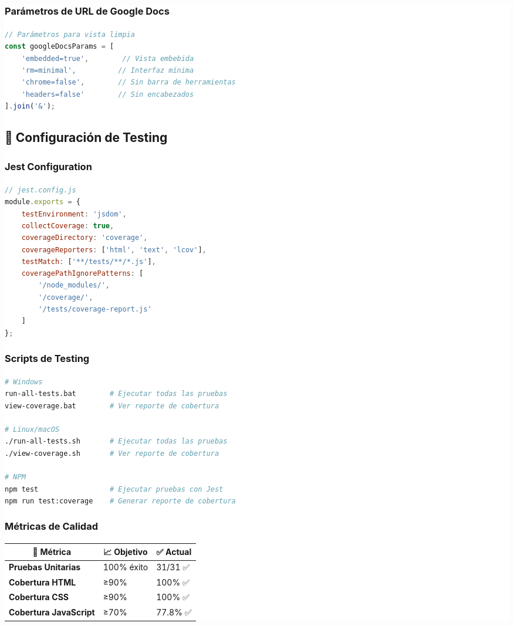 ### Parámetros de URL de Google Docs
```javascript
// Parámetros para vista limpia
const googleDocsParams = [
    'embedded=true',        // Vista embebida
    'rm=minimal',          // Interfaz mínima
    'chrome=false',        // Sin barra de herramientas
    'headers=false'        // Sin encabezados
].join('&');
```

## 🧪 Configuración de Testing

### Jest Configuration
```javascript
// jest.config.js
module.exports = {
    testEnvironment: 'jsdom',
    collectCoverage: true,
    coverageDirectory: 'coverage',
    coverageReporters: ['html', 'text', 'lcov'],
    testMatch: ['**/tests/**/*.js'],
    coveragePathIgnorePatterns: [
        '/node_modules/',
        '/coverage/',
        '/tests/coverage-report.js'
    ]
};
```

### Scripts de Testing
```bash
# Windows
run-all-tests.bat        # Ejecutar todas las pruebas
view-coverage.bat        # Ver reporte de cobertura

# Linux/macOS
./run-all-tests.sh       # Ejecutar todas las pruebas
./view-coverage.sh       # Ver reporte de cobertura

# NPM
npm test                 # Ejecutar pruebas con Jest
npm run test:coverage    # Generar reporte de cobertura
```

### Métricas de Calidad
| 🎯 **Métrica** | 📈 **Objetivo** | ✅ **Actual** |
|----------------|-----------------|---------------|
| **Pruebas Unitarias** | 100% éxito | 31/31 ✅ |
| **Cobertura HTML** | ≥90% | 100% ✅ |
| **Cobertura CSS** | ≥90% | 100% ✅ |
| **Cobertura JavaScript** | ≥70% | 77.8% ✅ |
